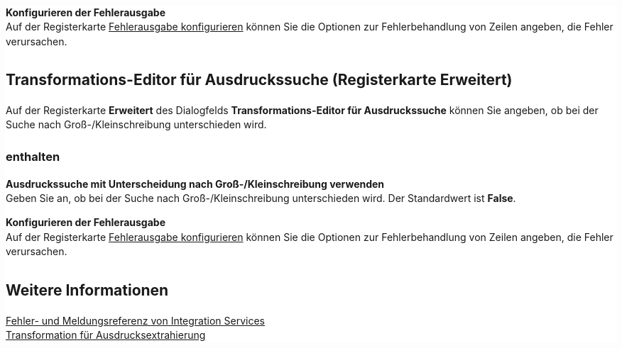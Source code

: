  **Konfigurieren der Fehlerausgabe**  
 Auf der Registerkarte [Fehlerausgabe konfigurieren](https://msdn.microsoft.com/library/5f8da390-fab5-44f8-b268-d8fa313ce4b9) können Sie die Optionen zur Fehlerbehandlung von Zeilen angeben, die Fehler verursachen.  
  
## <a name="term-lookup-transformation-editor-advanced-tab"></a>Transformations-Editor für Ausdruckssuche (Registerkarte Erweitert)
  Auf der Registerkarte **Erweitert** des Dialogfelds **Transformations-Editor für Ausdruckssuche** können Sie angeben, ob bei der Suche nach Groß-/Kleinschreibung unterschieden wird.  
  
### <a name="options"></a>enthalten  
 **Ausdruckssuche mit Unterscheidung nach Groß-/Kleinschreibung verwenden**  
 Geben Sie an, ob bei der Suche nach Groß-/Kleinschreibung unterschieden wird. Der Standardwert ist **False**.  
  
 **Konfigurieren der Fehlerausgabe**  
 Auf der Registerkarte [Fehlerausgabe konfigurieren](https://msdn.microsoft.com/library/5f8da390-fab5-44f8-b268-d8fa313ce4b9) können Sie die Optionen zur Fehlerbehandlung von Zeilen angeben, die Fehler verursachen.  
  
## <a name="see-also"></a>Weitere Informationen  
 [Fehler- und Meldungsreferenz von Integration Services](../../../integration-services/integration-services-error-and-message-reference.md)   
 [Transformation für Ausdrucksextrahierung](../../../integration-services/data-flow/transformations/term-extraction-transformation.md)  
  
